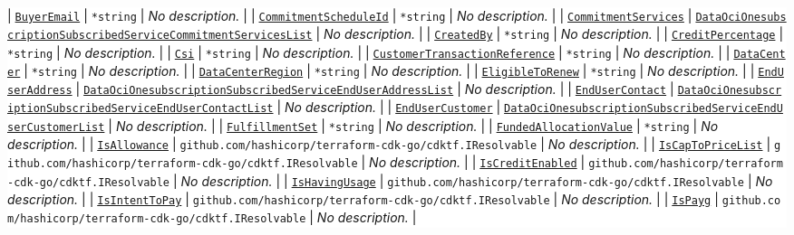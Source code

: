 | <code><a href="#rhizo-co-terraform-provider-oci.dataOciOnesubscriptionSubscribedService.DataOciOnesubscriptionSubscribedService.property.buyerEmail">BuyerEmail</a></code> | <code>*string</code> | *No description.* |
| <code><a href="#rhizo-co-terraform-provider-oci.dataOciOnesubscriptionSubscribedService.DataOciOnesubscriptionSubscribedService.property.commitmentScheduleId">CommitmentScheduleId</a></code> | <code>*string</code> | *No description.* |
| <code><a href="#rhizo-co-terraform-provider-oci.dataOciOnesubscriptionSubscribedService.DataOciOnesubscriptionSubscribedService.property.commitmentServices">CommitmentServices</a></code> | <code><a href="#rhizo-co-terraform-provider-oci.dataOciOnesubscriptionSubscribedService.DataOciOnesubscriptionSubscribedServiceCommitmentServicesList">DataOciOnesubscriptionSubscribedServiceCommitmentServicesList</a></code> | *No description.* |
| <code><a href="#rhizo-co-terraform-provider-oci.dataOciOnesubscriptionSubscribedService.DataOciOnesubscriptionSubscribedService.property.createdBy">CreatedBy</a></code> | <code>*string</code> | *No description.* |
| <code><a href="#rhizo-co-terraform-provider-oci.dataOciOnesubscriptionSubscribedService.DataOciOnesubscriptionSubscribedService.property.creditPercentage">CreditPercentage</a></code> | <code>*string</code> | *No description.* |
| <code><a href="#rhizo-co-terraform-provider-oci.dataOciOnesubscriptionSubscribedService.DataOciOnesubscriptionSubscribedService.property.csi">Csi</a></code> | <code>*string</code> | *No description.* |
| <code><a href="#rhizo-co-terraform-provider-oci.dataOciOnesubscriptionSubscribedService.DataOciOnesubscriptionSubscribedService.property.customerTransactionReference">CustomerTransactionReference</a></code> | <code>*string</code> | *No description.* |
| <code><a href="#rhizo-co-terraform-provider-oci.dataOciOnesubscriptionSubscribedService.DataOciOnesubscriptionSubscribedService.property.dataCenter">DataCenter</a></code> | <code>*string</code> | *No description.* |
| <code><a href="#rhizo-co-terraform-provider-oci.dataOciOnesubscriptionSubscribedService.DataOciOnesubscriptionSubscribedService.property.dataCenterRegion">DataCenterRegion</a></code> | <code>*string</code> | *No description.* |
| <code><a href="#rhizo-co-terraform-provider-oci.dataOciOnesubscriptionSubscribedService.DataOciOnesubscriptionSubscribedService.property.eligibleToRenew">EligibleToRenew</a></code> | <code>*string</code> | *No description.* |
| <code><a href="#rhizo-co-terraform-provider-oci.dataOciOnesubscriptionSubscribedService.DataOciOnesubscriptionSubscribedService.property.endUserAddress">EndUserAddress</a></code> | <code><a href="#rhizo-co-terraform-provider-oci.dataOciOnesubscriptionSubscribedService.DataOciOnesubscriptionSubscribedServiceEndUserAddressList">DataOciOnesubscriptionSubscribedServiceEndUserAddressList</a></code> | *No description.* |
| <code><a href="#rhizo-co-terraform-provider-oci.dataOciOnesubscriptionSubscribedService.DataOciOnesubscriptionSubscribedService.property.endUserContact">EndUserContact</a></code> | <code><a href="#rhizo-co-terraform-provider-oci.dataOciOnesubscriptionSubscribedService.DataOciOnesubscriptionSubscribedServiceEndUserContactList">DataOciOnesubscriptionSubscribedServiceEndUserContactList</a></code> | *No description.* |
| <code><a href="#rhizo-co-terraform-provider-oci.dataOciOnesubscriptionSubscribedService.DataOciOnesubscriptionSubscribedService.property.endUserCustomer">EndUserCustomer</a></code> | <code><a href="#rhizo-co-terraform-provider-oci.dataOciOnesubscriptionSubscribedService.DataOciOnesubscriptionSubscribedServiceEndUserCustomerList">DataOciOnesubscriptionSubscribedServiceEndUserCustomerList</a></code> | *No description.* |
| <code><a href="#rhizo-co-terraform-provider-oci.dataOciOnesubscriptionSubscribedService.DataOciOnesubscriptionSubscribedService.property.fulfillmentSet">FulfillmentSet</a></code> | <code>*string</code> | *No description.* |
| <code><a href="#rhizo-co-terraform-provider-oci.dataOciOnesubscriptionSubscribedService.DataOciOnesubscriptionSubscribedService.property.fundedAllocationValue">FundedAllocationValue</a></code> | <code>*string</code> | *No description.* |
| <code><a href="#rhizo-co-terraform-provider-oci.dataOciOnesubscriptionSubscribedService.DataOciOnesubscriptionSubscribedService.property.isAllowance">IsAllowance</a></code> | <code>github.com/hashicorp/terraform-cdk-go/cdktf.IResolvable</code> | *No description.* |
| <code><a href="#rhizo-co-terraform-provider-oci.dataOciOnesubscriptionSubscribedService.DataOciOnesubscriptionSubscribedService.property.isCapToPriceList">IsCapToPriceList</a></code> | <code>github.com/hashicorp/terraform-cdk-go/cdktf.IResolvable</code> | *No description.* |
| <code><a href="#rhizo-co-terraform-provider-oci.dataOciOnesubscriptionSubscribedService.DataOciOnesubscriptionSubscribedService.property.isCreditEnabled">IsCreditEnabled</a></code> | <code>github.com/hashicorp/terraform-cdk-go/cdktf.IResolvable</code> | *No description.* |
| <code><a href="#rhizo-co-terraform-provider-oci.dataOciOnesubscriptionSubscribedService.DataOciOnesubscriptionSubscribedService.property.isHavingUsage">IsHavingUsage</a></code> | <code>github.com/hashicorp/terraform-cdk-go/cdktf.IResolvable</code> | *No description.* |
| <code><a href="#rhizo-co-terraform-provider-oci.dataOciOnesubscriptionSubscribedService.DataOciOnesubscriptionSubscribedService.property.isIntentToPay">IsIntentToPay</a></code> | <code>github.com/hashicorp/terraform-cdk-go/cdktf.IResolvable</code> | *No description.* |
| <code><a href="#rhizo-co-terraform-provider-oci.dataOciOnesubscriptionSubscribedService.DataOciOnesubscriptionSubscribedService.property.isPayg">IsPayg</a></code> | <code>github.com/hashicorp/terraform-cdk-go/cdktf.IResolvable</code> | *No description.* |